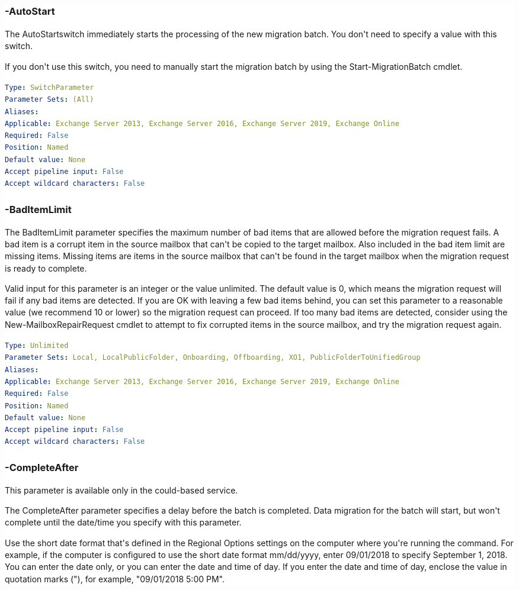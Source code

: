 ### -AutoStart
The AutoStartswitch immediately starts the processing of the new migration batch. You don't need to specify a value with this switch.

If you don't use this switch, you need to manually start the migration batch by using the Start-MigrationBatch cmdlet.

```yaml
Type: SwitchParameter
Parameter Sets: (All)
Aliases:
Applicable: Exchange Server 2013, Exchange Server 2016, Exchange Server 2019, Exchange Online
Required: False
Position: Named
Default value: None
Accept pipeline input: False
Accept wildcard characters: False
```

### -BadItemLimit
The BadItemLimit parameter specifies the maximum number of bad items that are allowed before the migration request fails. A bad item is a corrupt item in the source mailbox that can't be copied to the target mailbox. Also included in the bad item limit are missing items. Missing items are items in the source mailbox that can't be found in the target mailbox when the migration request is ready to complete.

Valid input for this parameter is an integer or the value unlimited. The default value is 0, which means the migration request will fail if any bad items are detected. If you are OK with leaving a few bad items behind, you can set this parameter to a reasonable value (we recommend 10 or lower) so the migration request can proceed. If too many bad items are detected, consider using the New-MailboxRepairRequest cmdlet to attempt to fix corrupted items in the source mailbox, and try the migration request again.

```yaml
Type: Unlimited
Parameter Sets: Local, LocalPublicFolder, Onboarding, Offboarding, XO1, PublicFolderToUnifiedGroup
Aliases:
Applicable: Exchange Server 2013, Exchange Server 2016, Exchange Server 2019, Exchange Online
Required: False
Position: Named
Default value: None
Accept pipeline input: False
Accept wildcard characters: False
```

### -CompleteAfter
This parameter is available only in the could-based service.

The CompleteAfter parameter specifies a delay before the batch is completed. Data migration for the batch will start, but won't complete until the date/time you specify with this parameter.

Use the short date format that's defined in the Regional Options settings on the computer where you're running the command. For example, if the computer is configured to use the short date format mm/dd/yyyy, enter 09/01/2018 to specify September 1, 2018. You can enter the date only, or you can enter the date and time of day. If you enter the date and time of day, enclose the value in quotation marks ("), for example, "09/01/2018 5:00 PM".
